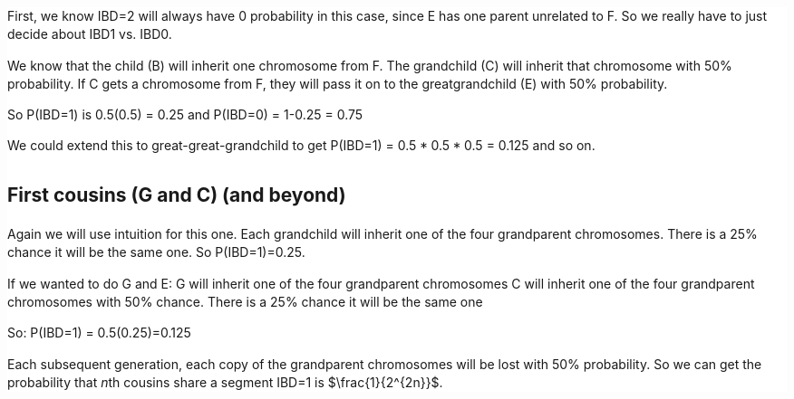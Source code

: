 First, we know IBD=2 will always have 0 probability in this case, since E has one parent unrelated to F. So we really have to just decide about IBD1 vs. IBD0.

We know that the child (B) will inherit one chromosome from F. The grandchild (C) will inherit that chromosome with 50% probability. If C gets a chromosome from F, they will pass it on to the greatgrandchild (E) with 50% probability.

So P(IBD=1) is 0.5(0.5) = 0.25 and P(IBD=0) = 1-0.25 = 0.75

We could extend this to great-great-grandchild to get P(IBD=1) = $0.5*0.5*0.5$ = 0.125 and so on.

## First cousins (G and C) (and beyond)
Again we will use intuition for this one. Each grandchild will inherit one of the four grandparent chromosomes. There is a 25% chance it will be the same one. So P(IBD=1)=0.25.

If we wanted to do G and E:
G will inherit one of the four grandparent chromosomes
C will inherit one of the four grandparent chromosomes with 50% chance.
There is a 25% chance it will be the same one

So: P(IBD=1) = 0.5(0.25)=0.125

Each subsequent generation, each copy of the grandparent chromosomes will be lost with 50% probability. So we can get the probability that $n$th cousins share a segment IBD=1 is $\frac{1}{2^{2n}}$.

